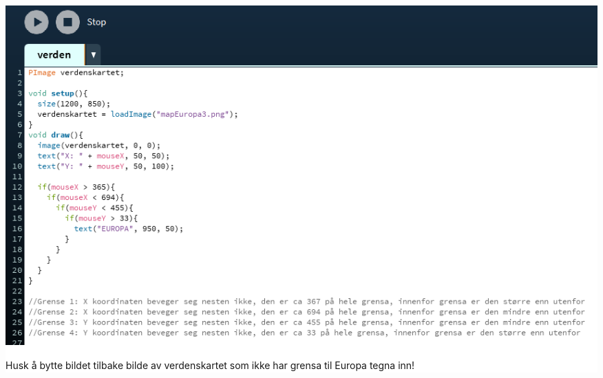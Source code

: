 ![](steg4.png)
 
Husk å bytte bildet tilbake bilde av verdenskartet som ikke har grensa til Europa tegna inn!

